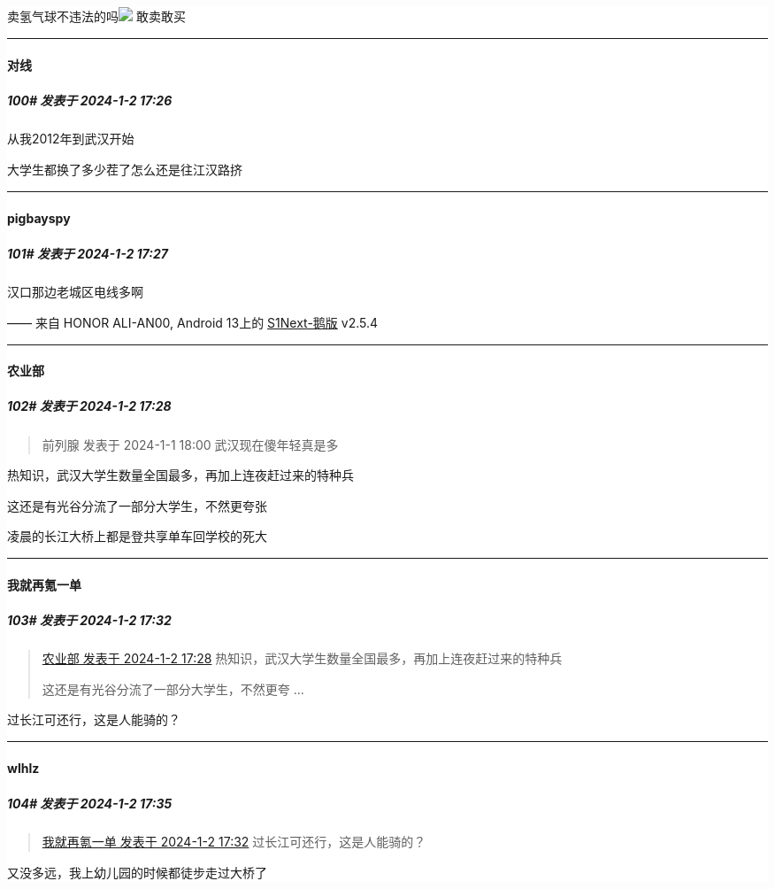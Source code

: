 卖氢气球不违法的吗<img src="https://static.saraba1st.com/image/smiley/face2017/004.gif" referrerpolicy="no-referrer"> 敢卖敢买


*****

####  对线  
##### 100#       发表于 2024-1-2 17:26

从我2012年到武汉开始

大学生都换了多少茬了怎么还是往江汉路挤

*****

####  pigbayspy  
##### 101#       发表于 2024-1-2 17:27

汉口那边老城区电线多啊

—— 来自 HONOR ALI-AN00, Android 13上的 [S1Next-鹅版](https://github.com/ykrank/S1-Next/releases) v2.5.4

*****

####  农业部  
##### 102#       发表于 2024-1-2 17:28

<blockquote>前列腺 发表于 2024-1-1 18:00
武汉现在傻年轻真是多</blockquote>
热知识，武汉大学生数量全国最多，再加上连夜赶过来的特种兵

这还是有光谷分流了一部分大学生，不然更夸张

凌晨的长江大桥上都是登共享单车回学校的死大

*****

####  我就再氪一单  
##### 103#       发表于 2024-1-2 17:32

<blockquote><a href="httphttps://bbs.saraba1st.com/2b/forum.php?mod=redirect&amp;goto=findpost&amp;pid=63514583&amp;ptid=2166172" target="_blank">农业部 发表于 2024-1-2 17:28</a>
热知识，武汉大学生数量全国最多，再加上连夜赶过来的特种兵

这还是有光谷分流了一部分大学生，不然更夸 ...</blockquote>
过长江可还行，这是人能骑的？


*****

####  wlhlz  
##### 104#       发表于 2024-1-2 17:35

<blockquote><a href="httphttps://bbs.saraba1st.com/2b/forum.php?mod=redirect&amp;goto=findpost&amp;pid=63514622&amp;ptid=2166172" target="_blank">我就再氪一单 发表于 2024-1-2 17:32</a>
过长江可还行，这是人能骑的？</blockquote>
又没多远，我上幼儿园的时候都徒步走过大桥了
